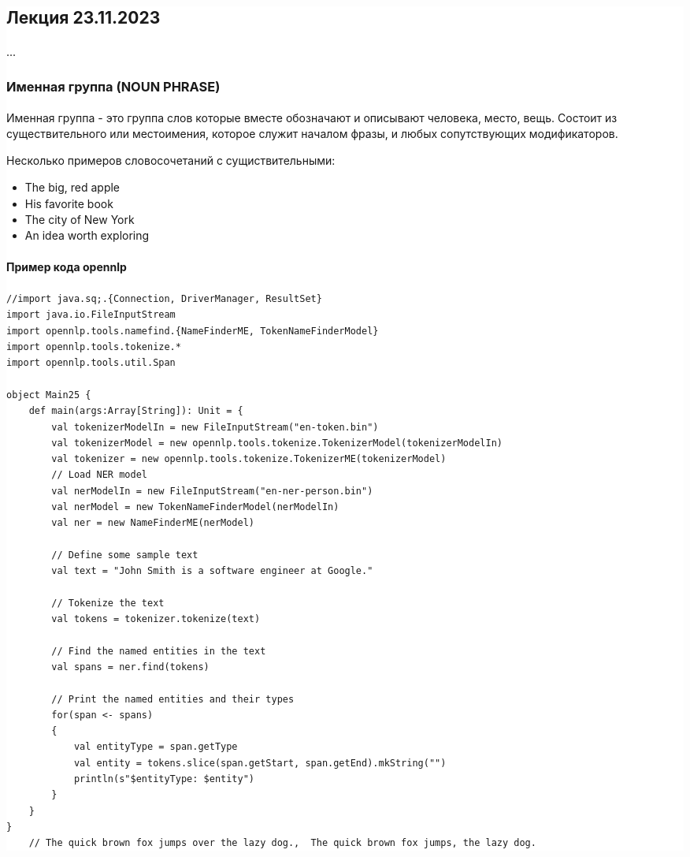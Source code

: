 
## Лекция 23.11.2023

...

### Именная группа (NOUN PHRASE) 

Именная группа - это группа слов которые вместе обозначают и описывают человека, место, вещь. Состоит из существительного или местоимения, которое служит началом фразы, и любых сопутствующих модификаторов.

Несколько примеров словосочетаний с сущиствительными:

* The big, red apple
* His favorite book
* The city of New York
* An idea worth exploring

#### Пример кода opennlp

	//import java.sq;.{Connection, DriverManager, ResultSet}
	import java.io.FileInputStream
	import opennlp.tools.namefind.{NameFinderME, TokenNameFinderModel}
	import opennlp.tools.tokenize.*
	import opennlp.tools.util.Span
	
	object Main25 {
	    def main(args:Array[String]): Unit = {
	        val tokenizerModelIn = new FileInputStream("en-token.bin")
	        val tokenizerModel = new opennlp.tools.tokenize.TokenizerModel(tokenizerModelIn)
	        val tokenizer = new opennlp.tools.tokenize.TokenizerME(tokenizerModel)
	        // Load NER model
	        val nerModelIn = new FileInputStream("en-ner-person.bin")
	        val nerModel = new TokenNameFinderModel(nerModelIn)
	        val ner = new NameFinderME(nerModel)
	
	  		// Define some sample text
	        val text = "John Smith is a software engineer at Google."
	
	        // Tokenize the text
	        val tokens = tokenizer.tokenize(text)
	
	  		// Find the named entities in the text
	        val spans = ner.find(tokens)
	
	        // Print the named entities and their types
	        for(span <- spans) 
	        {
	            val entityType = span.getType
	            val entity = tokens.slice(span.getStart, span.getEnd).mkString("")
	            println(s"$entityType: $entity")
	        }
	    }
	}
		// The quick brown fox jumps over the lazy dog.,  The quick brown fox jumps, the lazy dog.
